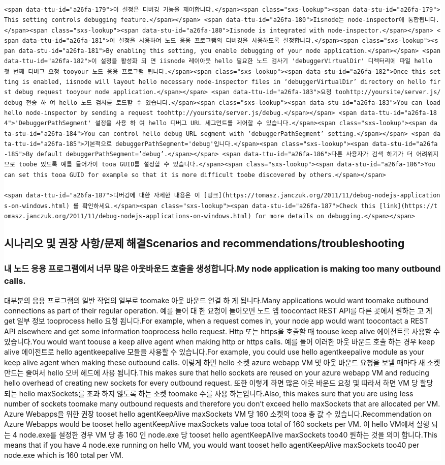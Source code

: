     <span data-ttu-id="a26fa-179">이 설정은 디버깅 기능을 제어합니다.</span><span class="sxs-lookup"><span data-stu-id="a26fa-179">This setting controls debugging feature.</span></span> <span data-ttu-id="a26fa-180">Iisnode는 node-inspector에 통합됩니다.</span><span class="sxs-lookup"><span data-stu-id="a26fa-180">Iisnode is integrated with node-inspector.</span></span> <span data-ttu-id="a26fa-181">이 설정을 사용하여 노드 응용 프로그램의 디버깅을 사용하도록 설정합니다.</span><span class="sxs-lookup"><span data-stu-id="a26fa-181">By enabling this setting, you enable debugging of your node application.</span></span> <span data-ttu-id="a26fa-182">이 설정을 활성화 되 면 iisnode 레이아웃 hello 필요한 노드 검사기 'debuggerVirtualDir' 디렉터리에 파일 hello 첫 번째 디버그 요청 tooyour 노드 응용 프로그램 됩니다.</span><span class="sxs-lookup"><span data-stu-id="a26fa-182">Once this setting is enabled, iisnode will layout hello necessary node-inspector files in ‘debuggerVirtualDir’ directory on hello first debug request tooyour node application.</span></span> <span data-ttu-id="a26fa-183">요청 toohttp://yoursite/server.js/debug 전송 하 여 hello 노드 검사를 로드할 수 있습니다.</span><span class="sxs-lookup"><span data-stu-id="a26fa-183">You can load hello node-inspector by sending a request toohttp://yoursite/server.js/debug.</span></span> <span data-ttu-id="a26fa-184">'DebuggerPathSegment' 설정을 사용 하 여 hello 디버그 URL 세그먼트를 제어할 수 있습니다.</span><span class="sxs-lookup"><span data-stu-id="a26fa-184">You can control hello debug URL segment with ‘debuggerPathSegment’ setting.</span></span> <span data-ttu-id="a26fa-185">기본적으로 debuggerPathSegment='debug'입니다.</span><span class="sxs-lookup"><span data-stu-id="a26fa-185">By default debuggerPathSegment=’debug’.</span></span> <span data-ttu-id="a26fa-186">다른 사용자가 검색 하기가 더 어려워지므로 toobe 있도록 예를 들어가이 tooa GUID를 설정할 수 있습니다.</span><span class="sxs-lookup"><span data-stu-id="a26fa-186">You can set this tooa GUID for example so that it is more difficult toobe discovered by others.</span></span>
  
    <span data-ttu-id="a26fa-187">디버깅에 대한 자세한 내용은 이 [링크](https://tomasz.janczuk.org/2011/11/debug-nodejs-applications-on-windows.html) 를 확인하세요.</span><span class="sxs-lookup"><span data-stu-id="a26fa-187">Check this [link](https://tomasz.janczuk.org/2011/11/debug-nodejs-applications-on-windows.html) for more details on debugging.</span></span>

## <a name="scenarios-and-recommendationstroubleshooting"></a><span data-ttu-id="a26fa-188">시나리오 및 권장 사항/문제 해결</span><span class="sxs-lookup"><span data-stu-id="a26fa-188">Scenarios and recommendations/troubleshooting</span></span>
### <a name="my-node-application-is-making-too-many-outbound-calls"></a><span data-ttu-id="a26fa-189">내 노드 응용 프로그램에서 너무 많은 아웃바운드 호출을 생성합니다.</span><span class="sxs-lookup"><span data-stu-id="a26fa-189">My node application is making too many outbound calls.</span></span>
<span data-ttu-id="a26fa-190">대부분의 응용 프로그램의 일반 작업의 일부로 toomake 아웃 바운드 연결 하 게 됩니다.</span><span class="sxs-lookup"><span data-stu-id="a26fa-190">Many applications would want toomake outbound connections as part of their regular operation.</span></span> <span data-ttu-id="a26fa-191">예를 들어 대 한 요청이 들어오면 노드 앱 toocontact REST API를 다른 곳에서 원하는 고 게 get 일부 정보 tooprocess hello 요청 됩니다.</span><span class="sxs-lookup"><span data-stu-id="a26fa-191">For example, when a request comes in, your node app would want toocontact a REST API elsewhere and get some information tooprocess hello request.</span></span> <span data-ttu-id="a26fa-192">Http 또는 https을 호출할 때 toouse keep alive 에이전트를 사용할 수 있습니다.</span><span class="sxs-lookup"><span data-stu-id="a26fa-192">You would want toouse a keep alive agent when making http or https calls.</span></span> <span data-ttu-id="a26fa-193">예를 들어 이러한 아웃 바운드 호출 하는 경우 keep alive 에이전트로 hello agentkeepalive 모듈을 사용할 수 있습니다.</span><span class="sxs-lookup"><span data-stu-id="a26fa-193">For example, you could use hello agentkeepalive module as your keep alive agent when making these outbound calls.</span></span> <span data-ttu-id="a26fa-194">이렇게 하면 hello 소켓 azure webapp VM 및 아웃 바운드 요청을 보낼 때마다 새 소켓 만드는 줄여서 hello 오버 헤드에 사용 됩니다.</span><span class="sxs-lookup"><span data-stu-id="a26fa-194">This makes sure that hello sockets are reused on your azure webapp VM and reducing hello overhead of creating new sockets for every outbound request.</span></span> <span data-ttu-id="a26fa-195">또한 이렇게 하면 많은 아웃 바운드 요청 및 따라서 하면 VM 당 할당 되는 hello maxSockets를 초과 하지 않도록 하는 소켓 toomake 수를 사용 하는입니다.</span><span class="sxs-lookup"><span data-stu-id="a26fa-195">Also, this makes sure that you are using less number of sockets toomake many outbound requests and therefore you don’t exceed hello maxSockets that are allocated per VM.</span></span> <span data-ttu-id="a26fa-196">Azure Webapps을 위한 권장 tooset hello agentKeepAlive maxSockets VM 당 160 소켓의 tooa 총 값 수 있습니다.</span><span class="sxs-lookup"><span data-stu-id="a26fa-196">Recommendation on Azure Webapps would be tooset hello agentKeepAlive maxSockets value tooa total of 160 sockets per VM.</span></span> <span data-ttu-id="a26fa-197">이 hello VM에서 실행 되는 4 node.exe를 설정한 경우 VM 당 총 160 인 node.exe 당 tooset hello agentKeepAlive maxSockets too40 원하는 것을 의미 합니다.</span><span class="sxs-lookup"><span data-stu-id="a26fa-197">This means that if you have 4 node.exe running on hello VM, you would want tooset hello agentKeepAlive maxSockets too40 per node.exe which is 160 total per VM.</span></span>
